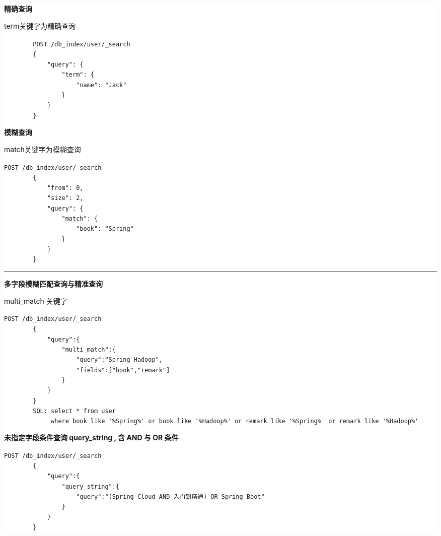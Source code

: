 
**精确查询**

term关键字为精确查询


			POST /db_index/user/_search
			{
				"query": {
					"term": {
						"name": "Jack"
					}
				}
			}




**模糊查询**

match关键字为模糊查询

	POST /db_index/user/_search
			{
				"from": 0,
				"size": 2, 
				"query": {
					"match": {
						"book": "Spring"
					}
				}
			}


---

**多字段模糊匹配查询与精准查询**

multi_match 关键字

	POST /db_index/user/_search
			{
				"query":{
					"multi_match":{
						"query":"Spring Hadoop",
						"fields":["book","remark"]
					}
				}
			}
			SQL: select * from user 
				 where book like '%Spring%' or book like '%Hadoop%' or remark like '%Spring%' or remark like '%Hadoop%'



**未指定字段条件查询 query_string , 含 AND 与 OR 条件**

	POST /db_index/user/_search
			{
				"query":{
					"query_string":{
						"query":"(Spring Cloud AND 入门到精通) OR Spring Boot"
					}
				}
			}
